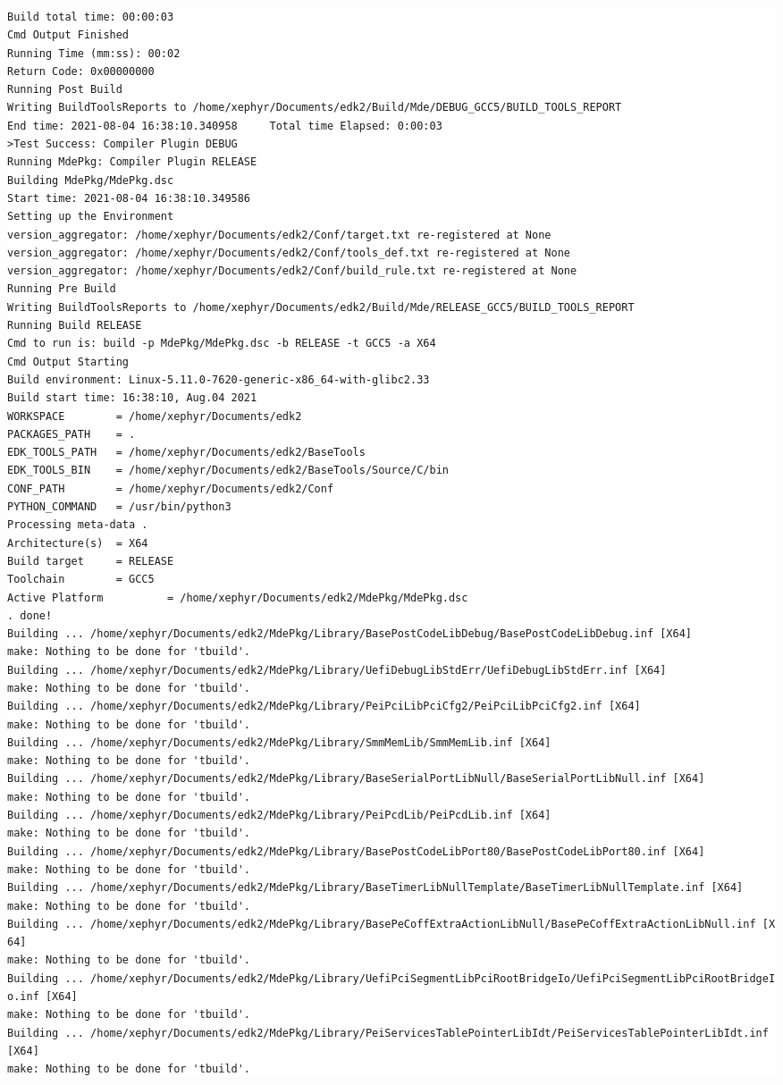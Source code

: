     Build total time: 00:00:03
    Cmd Output Finished
    Running Time (mm:ss): 00:02
    Return Code: 0x00000000
    Running Post Build
    Writing BuildToolsReports to /home/xephyr/Documents/edk2/Build/Mde/DEBUG_GCC5/BUILD_TOOLS_REPORT
    End time: 2021-08-04 16:38:10.340958	 Total time Elapsed: 0:00:03
    >Test Success: Compiler Plugin DEBUG
    Running MdePkg: Compiler Plugin RELEASE
    Building MdePkg/MdePkg.dsc
    Start time: 2021-08-04 16:38:10.349586
    Setting up the Environment
    version_aggregator: /home/xephyr/Documents/edk2/Conf/target.txt re-registered at None
    version_aggregator: /home/xephyr/Documents/edk2/Conf/tools_def.txt re-registered at None
    version_aggregator: /home/xephyr/Documents/edk2/Conf/build_rule.txt re-registered at None
    Running Pre Build
    Writing BuildToolsReports to /home/xephyr/Documents/edk2/Build/Mde/RELEASE_GCC5/BUILD_TOOLS_REPORT
    Running Build RELEASE
    Cmd to run is: build -p MdePkg/MdePkg.dsc -b RELEASE -t GCC5 -a X64
    Cmd Output Starting
    Build environment: Linux-5.11.0-7620-generic-x86_64-with-glibc2.33
    Build start time: 16:38:10, Aug.04 2021
    WORKSPACE        = /home/xephyr/Documents/edk2
    PACKAGES_PATH    = .
    EDK_TOOLS_PATH   = /home/xephyr/Documents/edk2/BaseTools
    EDK_TOOLS_BIN    = /home/xephyr/Documents/edk2/BaseTools/Source/C/bin
    CONF_PATH        = /home/xephyr/Documents/edk2/Conf
    PYTHON_COMMAND   = /usr/bin/python3
    Processing meta-data .
    Architecture(s)  = X64
    Build target     = RELEASE
    Toolchain        = GCC5
    Active Platform          = /home/xephyr/Documents/edk2/MdePkg/MdePkg.dsc
    . done!
    Building ... /home/xephyr/Documents/edk2/MdePkg/Library/BasePostCodeLibDebug/BasePostCodeLibDebug.inf [X64]
    make: Nothing to be done for 'tbuild'.
    Building ... /home/xephyr/Documents/edk2/MdePkg/Library/UefiDebugLibStdErr/UefiDebugLibStdErr.inf [X64]
    make: Nothing to be done for 'tbuild'.
    Building ... /home/xephyr/Documents/edk2/MdePkg/Library/PeiPciLibPciCfg2/PeiPciLibPciCfg2.inf [X64]
    make: Nothing to be done for 'tbuild'.
    Building ... /home/xephyr/Documents/edk2/MdePkg/Library/SmmMemLib/SmmMemLib.inf [X64]
    make: Nothing to be done for 'tbuild'.
    Building ... /home/xephyr/Documents/edk2/MdePkg/Library/BaseSerialPortLibNull/BaseSerialPortLibNull.inf [X64]
    make: Nothing to be done for 'tbuild'.
    Building ... /home/xephyr/Documents/edk2/MdePkg/Library/PeiPcdLib/PeiPcdLib.inf [X64]
    make: Nothing to be done for 'tbuild'.
    Building ... /home/xephyr/Documents/edk2/MdePkg/Library/BasePostCodeLibPort80/BasePostCodeLibPort80.inf [X64]
    make: Nothing to be done for 'tbuild'.
    Building ... /home/xephyr/Documents/edk2/MdePkg/Library/BaseTimerLibNullTemplate/BaseTimerLibNullTemplate.inf [X64]
    make: Nothing to be done for 'tbuild'.
    Building ... /home/xephyr/Documents/edk2/MdePkg/Library/BasePeCoffExtraActionLibNull/BasePeCoffExtraActionLibNull.inf [X64]
    make: Nothing to be done for 'tbuild'.
    Building ... /home/xephyr/Documents/edk2/MdePkg/Library/UefiPciSegmentLibPciRootBridgeIo/UefiPciSegmentLibPciRootBridgeIo.inf [X64]
    make: Nothing to be done for 'tbuild'.
    Building ... /home/xephyr/Documents/edk2/MdePkg/Library/PeiServicesTablePointerLibIdt/PeiServicesTablePointerLibIdt.inf [X64]
    make: Nothing to be done for 'tbuild'.